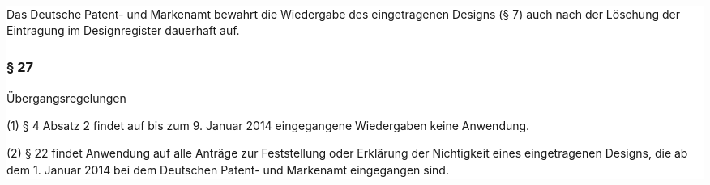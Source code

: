 <div>

<div class="jurAbsatz">

Das Deutsche Patent- und Markenamt bewahrt die Wiedergabe des
eingetragenen Designs (§ 7) auch nach der Löschung der Eintragung im
Designregister dauerhaft auf.

</div>

</div>

</div>

</div>

<span id="BJNR001810014BJNE002800000.html"></span>

### § 27  
Übergangsregelungen

<div>

<div class="jnhtml">

<div>

<div class="jurAbsatz">

(1) § 4 Absatz 2 findet auf bis zum 9. Januar 2014 eingegangene
Wiedergaben keine Anwendung.

</div>

<div class="jurAbsatz">

(2) § 22 findet Anwendung auf alle Anträge zur Feststellung oder
Erklärung der Nichtigkeit eines eingetragenen Designs, die ab dem 1.
Januar 2014 bei dem Deutschen Patent- und Markenamt eingegangen sind.

</div>

</div>

</div>

</div>
